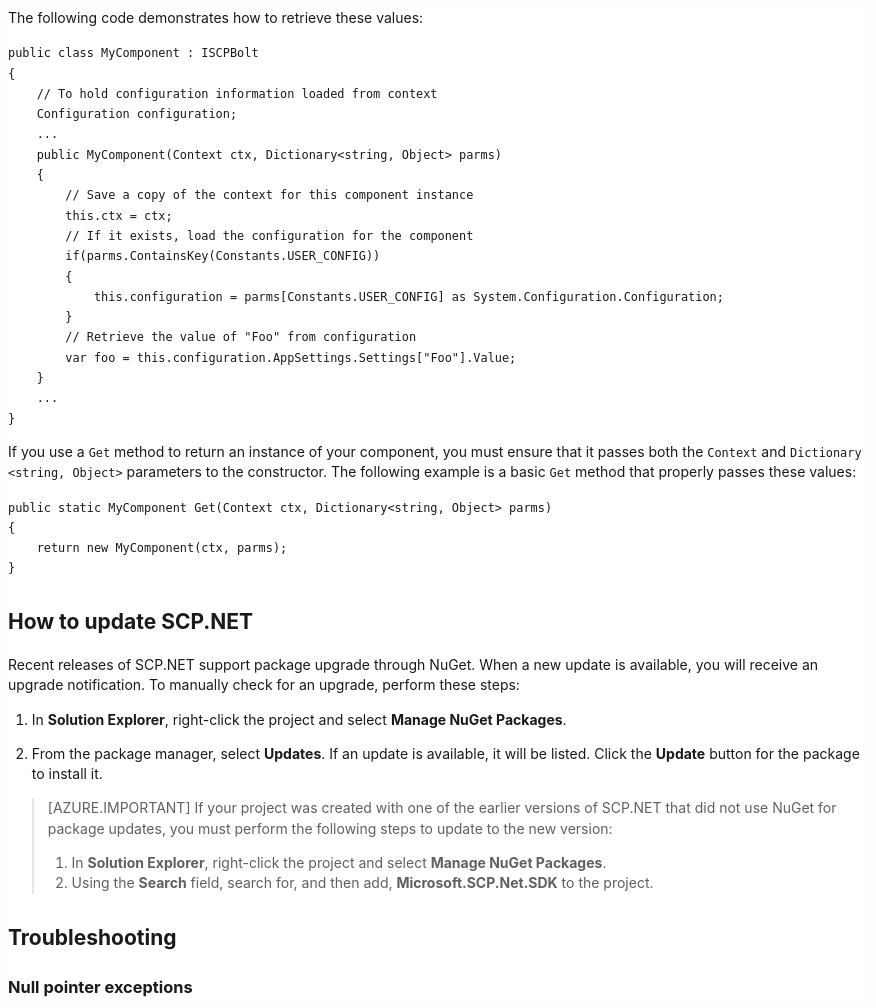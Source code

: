 The following code demonstrates how to retrieve these values:

    public class MyComponent : ISCPBolt
    {
        // To hold configuration information loaded from context
        Configuration configuration;
        ...
        public MyComponent(Context ctx, Dictionary<string, Object> parms)
        {
            // Save a copy of the context for this component instance
            this.ctx = ctx;
            // If it exists, load the configuration for the component
            if(parms.ContainsKey(Constants.USER_CONFIG))
            {
                this.configuration = parms[Constants.USER_CONFIG] as System.Configuration.Configuration;
            }
            // Retrieve the value of "Foo" from configuration
            var foo = this.configuration.AppSettings.Settings["Foo"].Value;
        }
        ...
    }

If you use a `Get` method to return an instance of your component, you must ensure that it passes both the `Context` and `Dictionary<string, Object>` parameters to the constructor. The following example is a basic `Get` method that properly passes these values:

    public static MyComponent Get(Context ctx, Dictionary<string, Object> parms)
    {
        return new MyComponent(ctx, parms);
    }

## <a name="how-to-update-scpnet"></a>How to update SCP.NET

Recent releases of SCP.NET support package upgrade through NuGet. When a new update is available, you will receive an upgrade notification. To manually check for an upgrade, perform these steps:

1. In **Solution Explorer**, right-click the project and select **Manage NuGet Packages**.

2. From the package manager, select **Updates**. If an update is available, it will be listed. Click the **Update** button for the package to install it.

> [AZURE.IMPORTANT] If your project was created with one of the earlier versions of SCP.NET that did not use NuGet for package updates, you must perform the following steps to update to the new version:
>
> 1. In **Solution Explorer**, right-click the project and select **Manage NuGet Packages**.
> 2. Using the **Search** field, search for, and then add, **Microsoft.SCP.Net.SDK** to the project.

## <a name="troubleshooting"></a>Troubleshooting

### <a name="null-pointer-exceptions"></a>Null pointer exceptions
